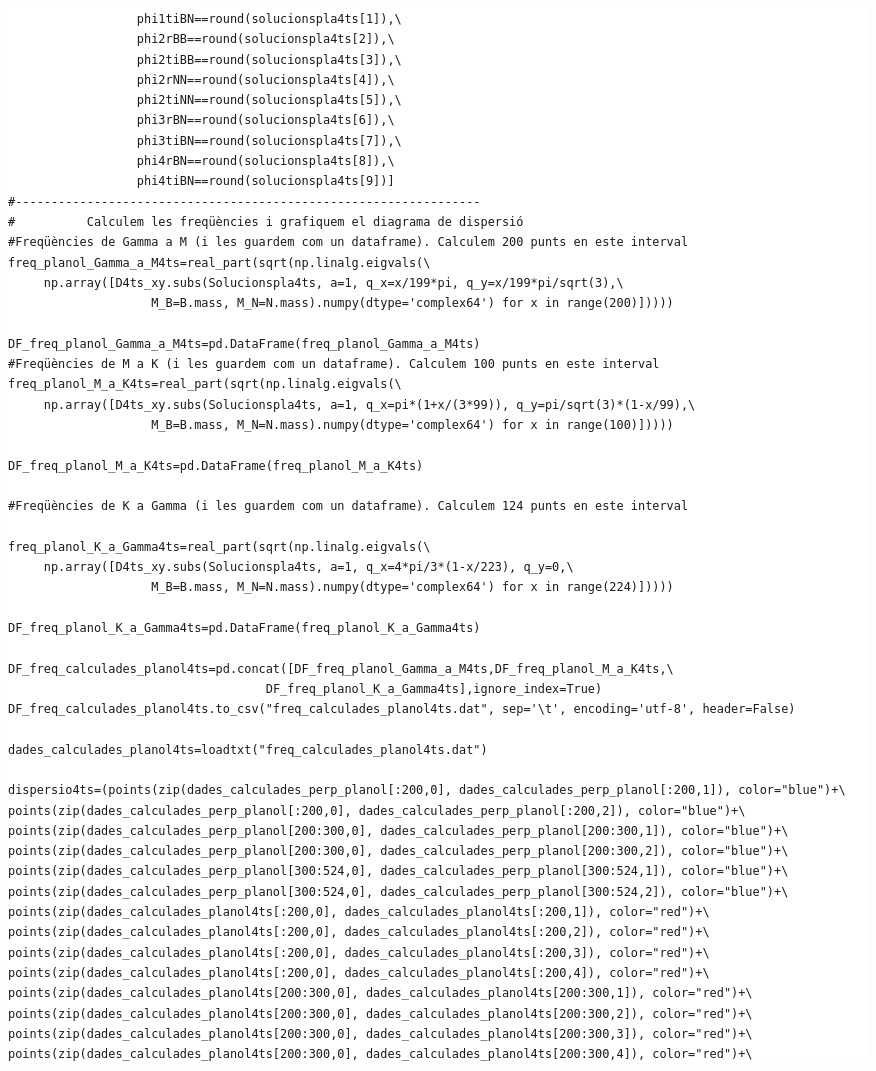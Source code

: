 ```{code-cell} ipython3
                  phi1tiBN==round(solucionspla4ts[1]),\
                  phi2rBB==round(solucionspla4ts[2]),\
                  phi2tiBB==round(solucionspla4ts[3]),\
                  phi2rNN==round(solucionspla4ts[4]),\
                  phi2tiNN==round(solucionspla4ts[5]),\
                  phi3rBN==round(solucionspla4ts[6]),\
                  phi3tiBN==round(solucionspla4ts[7]),\
                  phi4rBN==round(solucionspla4ts[8]),\
                  phi4tiBN==round(solucionspla4ts[9])]
#-----------------------------------------------------------------
#          Calculem les freqüències i grafiquem el diagrama de dispersió
#Freqüències de Gamma a M (i les guardem com un dataframe). Calculem 200 punts en este interval
freq_planol_Gamma_a_M4ts=real_part(sqrt(np.linalg.eigvals(\
     np.array([D4ts_xy.subs(Solucionspla4ts, a=1, q_x=x/199*pi, q_y=x/199*pi/sqrt(3),\
                    M_B=B.mass, M_N=N.mass).numpy(dtype='complex64') for x in range(200)]))))

DF_freq_planol_Gamma_a_M4ts=pd.DataFrame(freq_planol_Gamma_a_M4ts)
#Freqüències de M a K (i les guardem com un dataframe). Calculem 100 punts en este interval
freq_planol_M_a_K4ts=real_part(sqrt(np.linalg.eigvals(\
     np.array([D4ts_xy.subs(Solucionspla4ts, a=1, q_x=pi*(1+x/(3*99)), q_y=pi/sqrt(3)*(1-x/99),\
                    M_B=B.mass, M_N=N.mass).numpy(dtype='complex64') for x in range(100)]))))

DF_freq_planol_M_a_K4ts=pd.DataFrame(freq_planol_M_a_K4ts)

#Freqüències de K a Gamma (i les guardem com un dataframe). Calculem 124 punts en este interval

freq_planol_K_a_Gamma4ts=real_part(sqrt(np.linalg.eigvals(\
     np.array([D4ts_xy.subs(Solucionspla4ts, a=1, q_x=4*pi/3*(1-x/223), q_y=0,\
                    M_B=B.mass, M_N=N.mass).numpy(dtype='complex64') for x in range(224)]))))

DF_freq_planol_K_a_Gamma4ts=pd.DataFrame(freq_planol_K_a_Gamma4ts)

DF_freq_calculades_planol4ts=pd.concat([DF_freq_planol_Gamma_a_M4ts,DF_freq_planol_M_a_K4ts,\
                                    DF_freq_planol_K_a_Gamma4ts],ignore_index=True)
DF_freq_calculades_planol4ts.to_csv("freq_calculades_planol4ts.dat", sep='\t', encoding='utf-8', header=False)

dades_calculades_planol4ts=loadtxt("freq_calculades_planol4ts.dat")

dispersio4ts=(points(zip(dades_calculades_perp_planol[:200,0], dades_calculades_perp_planol[:200,1]), color="blue")+\
points(zip(dades_calculades_perp_planol[:200,0], dades_calculades_perp_planol[:200,2]), color="blue")+\
points(zip(dades_calculades_perp_planol[200:300,0], dades_calculades_perp_planol[200:300,1]), color="blue")+\
points(zip(dades_calculades_perp_planol[200:300,0], dades_calculades_perp_planol[200:300,2]), color="blue")+\
points(zip(dades_calculades_perp_planol[300:524,0], dades_calculades_perp_planol[300:524,1]), color="blue")+\
points(zip(dades_calculades_perp_planol[300:524,0], dades_calculades_perp_planol[300:524,2]), color="blue")+\
points(zip(dades_calculades_planol4ts[:200,0], dades_calculades_planol4ts[:200,1]), color="red")+\
points(zip(dades_calculades_planol4ts[:200,0], dades_calculades_planol4ts[:200,2]), color="red")+\
points(zip(dades_calculades_planol4ts[:200,0], dades_calculades_planol4ts[:200,3]), color="red")+\
points(zip(dades_calculades_planol4ts[:200,0], dades_calculades_planol4ts[:200,4]), color="red")+\
points(zip(dades_calculades_planol4ts[200:300,0], dades_calculades_planol4ts[200:300,1]), color="red")+\
points(zip(dades_calculades_planol4ts[200:300,0], dades_calculades_planol4ts[200:300,2]), color="red")+\
points(zip(dades_calculades_planol4ts[200:300,0], dades_calculades_planol4ts[200:300,3]), color="red")+\
points(zip(dades_calculades_planol4ts[200:300,0], dades_calculades_planol4ts[200:300,4]), color="red")+\
```